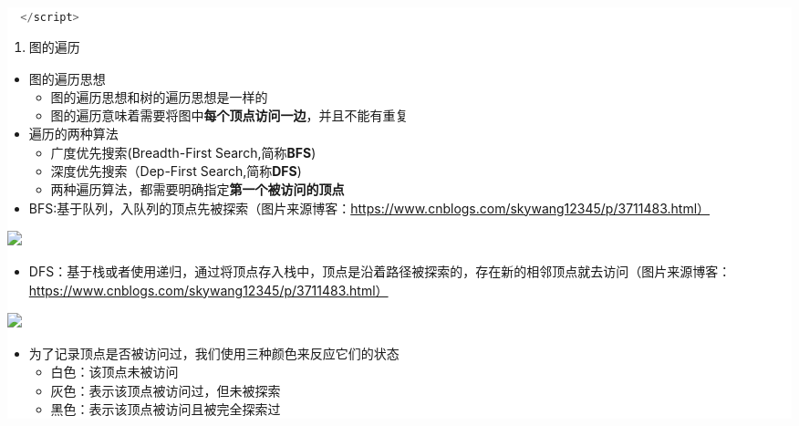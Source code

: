 ```javascript
  </script>
```

1. 图的遍历

* 图的遍历思想
  * 图的遍历思想和树的遍历思想是一样的
  * 图的遍历意味着需要将图中**每个顶点访问一边**，并且不能有重复
* 遍历的两种算法
  * 广度优先搜索(Breadth-First Search,简称**BFS**)
  * 深度优先搜索（Dep-First Search,简称**DFS**)
  * 两种遍历算法，都需要明确指定**第一个被访问的顶点**
* BFS:基于队列，入队列的顶点先被探索（图片来源博客：https://www.cnblogs.com/skywang12345/p/3711483.html）

![](/images/广度优先.jpg)

* DFS：基于栈或者使用递归，通过将顶点存入栈中，顶点是沿着路径被探索的，存在新的相邻顶点就去访问（图片来源博客：https://www.cnblogs.com/skywang12345/p/3711483.html）

![](/images/深度优先.jpg)

* 为了记录顶点是否被访问过，我们使用三种颜色来反应它们的状态
  * 白色：该顶点未被访问
  * 灰色：表示该顶点被访问过，但未被探索
  * 黑色：表示该顶点被访问且被完全探索过